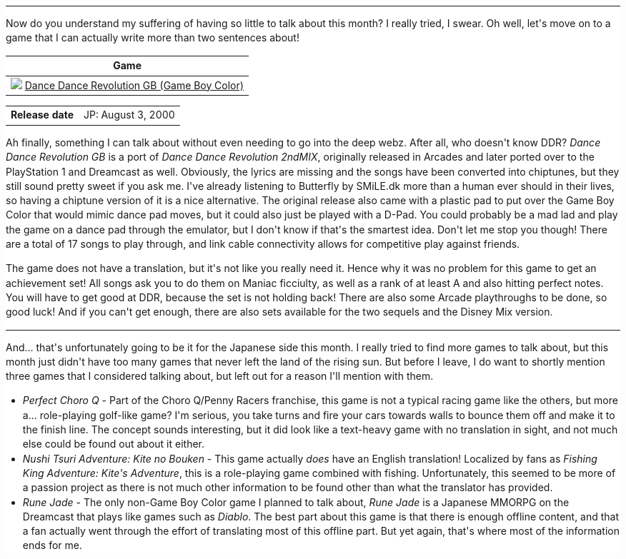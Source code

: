 ***

Now do you understand my suffering of having so little to talk about this month? I really tried, I swear. Oh well, let's move on to a game that I can actually write more than two sentences about!

| Game                                                                                                                                        |
| ------------------------------------------------------------------------------------------------------------------------------------------- |
| ![](https://retroachievements.org/Images/017863.png) [Dance Dance Revolution GB (Game Boy Color)]( https://retroachievements.org/game/7130) |

|                  |                    |
| ---------------- | ------------------ |
| **Release date** | JP: August 3, 2000 |

Ah finally, something I can talk about without even needing to go into the deep webz. After all, who doesn't know DDR? _Dance Dance Revolution GB_ is a port of _Dance Dance Revolution 2ndMIX_, originally released in Arcades and later ported over to the PlayStation 1 and Dreamcast as well. Obviously, the lyrics are missing and the songs have been converted into chiptunes, but they still sound pretty sweet if you ask me. I've already listening to Butterfly by SMiLE.dk more than a human ever should in their lives, so having a chiptune version of it is a nice alternative. The original release also came with a plastic pad to put over the Game Boy Color that would mimic dance pad moves, but it could also just be played with a D-Pad. You could probably be a mad lad and play the game on a dance pad through the emulator, but I don't know if that's the smartest idea. Don't let me stop you though! There are a total of 17 songs to play through, and link cable connectivity allows for competitive play against friends.

The game does not have a translation, but it's not like you really need it. Hence why it was no problem for this game to get an achievement set! All songs ask you to do them on Maniac ficciulty, as well as a rank of at least A and also hitting perfect notes. You will have to get good at DDR, because the set is not holding back! There are also some Arcade playthroughs to be done, so good luck! And if you can't get enough, there are also sets available for the two sequels and the Disney Mix version. 

***

And... that's unfortunately going to be it for the Japanese side this month. I really tried to find more games to talk about, but this month just didn't have too many games that never left the land of the rising sun. But before I leave, I do want to shortly mention three games that I considered talking about, but left out for a reason I'll mention with them.

* _Perfect Choro Q_ - Part of the Choro Q/Penny Racers franchise, this game is not a typical racing game like the others, but more a... role-playing golf-like game? I'm serious, you take turns and fire your cars towards walls to bounce them off and make it to the finish line. The concept sounds interesting, but it did look like a text-heavy game with no translation in sight, and not much else could be found out about it either.
* _Nushi Tsuri Adventure: Kite no Bouken_ - This game actually _does_ have an English translation! Localized by fans as _Fishing King Adventure: Kite's Adventure_, this is a role-playing game combined with fishing. Unfortunately, this seemed to be more of a passion project as there is not much other information to be found other than what the translator has provided.
* _Rune Jade_ - The only non-Game Boy Color game I planned to talk about, _Rune Jade_ is a Japanese MMORPG on the Dreamcast that plays like games such as _Diablo_. The best part about this game is that there is enough offline content, and that a fan actually went through the effort of translating most of this offline part. But yet again, that's where most of the information ends for me.
